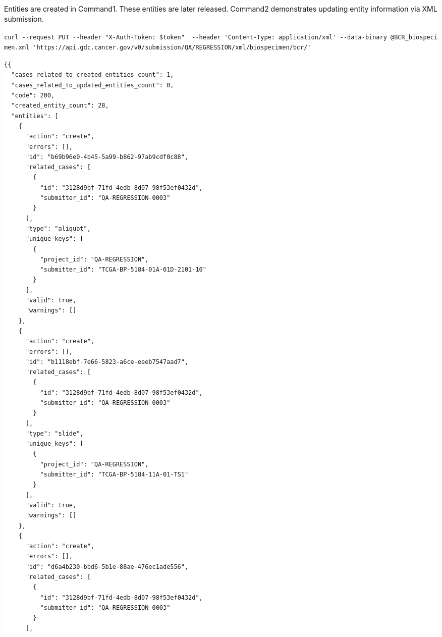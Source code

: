 Entities are created in Command1.  These entities are later released.  Command2 demonstrates updating entity information via XML submission.

```Command1
curl --request PUT --header "X-Auth-Token: $token"  --header 'Content-Type: application/xml' --data-binary @BCR_biospecimen.xml 'https://api.gdc.cancer.gov/v0/submission/QA/REGRESSION/xml/biospecimen/bcr/'
```
```Response1
{{
  "cases_related_to_created_entities_count": 1,
  "cases_related_to_updated_entities_count": 0,
  "code": 200,
  "created_entity_count": 28,
  "entities": [
    {
      "action": "create",
      "errors": [],
      "id": "b69b96e0-4b45-5a99-b862-97ab9cdf0c88",
      "related_cases": [
        {
          "id": "3128d9bf-71fd-4edb-8d07-98f53ef0432d",
          "submitter_id": "QA-REGRESSION-0003"
        }
      ],
      "type": "aliquot",
      "unique_keys": [
        {
          "project_id": "QA-REGRESSION",
          "submitter_id": "TCGA-BP-5184-01A-01D-2101-10"
        }
      ],
      "valid": true,
      "warnings": []
    },
    {
      "action": "create",
      "errors": [],
      "id": "b1118ebf-7e66-5823-a6ce-eeeb7547aad7",
      "related_cases": [
        {
          "id": "3128d9bf-71fd-4edb-8d07-98f53ef0432d",
          "submitter_id": "QA-REGRESSION-0003"
        }
      ],
      "type": "slide",
      "unique_keys": [
        {
          "project_id": "QA-REGRESSION",
          "submitter_id": "TCGA-BP-5184-11A-01-TS1"
        }
      ],
      "valid": true,
      "warnings": []
    },
    {
      "action": "create",
      "errors": [],
      "id": "d6a4b230-bbd6-5b1e-88ae-476ec1ade556",
      "related_cases": [
        {
          "id": "3128d9bf-71fd-4edb-8d07-98f53ef0432d",
          "submitter_id": "QA-REGRESSION-0003"
        }
      ],
```